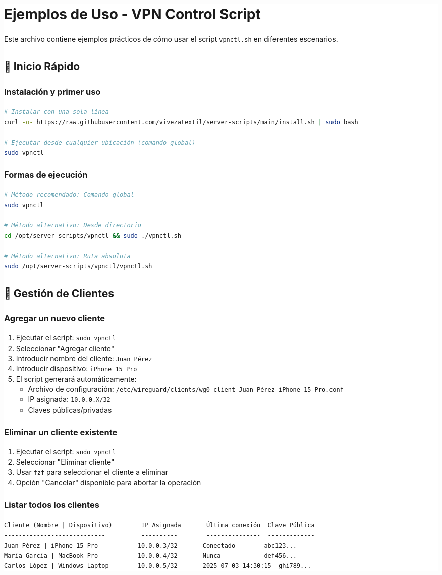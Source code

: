 # Ejemplos de Uso - VPN Control Script

Este archivo contiene ejemplos prácticos de cómo usar el script `vpnctl.sh` en diferentes escenarios.

## 🚀 Inicio Rápido

### Instalación y primer uso
```bash
# Instalar con una sola línea
curl -o- https://raw.githubusercontent.com/vivezatextil/server-scripts/main/install.sh | sudo bash

# Ejecutar desde cualquier ubicación (comando global)
sudo vpnctl
```

### Formas de ejecución
```bash
# Método recomendado: Comando global
sudo vpnctl

# Método alternativo: Desde directorio
cd /opt/server-scripts/vpnctl && sudo ./vpnctl.sh

# Método alternativo: Ruta absoluta
sudo /opt/server-scripts/vpnctl/vpnctl.sh
```

## 👥 Gestión de Clientes

### Agregar un nuevo cliente
1. Ejecutar el script: `sudo vpnctl`
2. Seleccionar "Agregar cliente"
3. Introducir nombre del cliente: `Juan Pérez`
4. Introducir dispositivo: `iPhone 15 Pro`
5. El script generará automáticamente:
   - Archivo de configuración: `/etc/wireguard/clients/wg0-client-Juan_Pérez-iPhone_15_Pro.conf`
   - IP asignada: `10.0.0.X/32`
   - Claves públicas/privadas

### Eliminar un cliente existente
1. Ejecutar el script: `sudo vpnctl`
2. Seleccionar "Eliminar cliente"
3. Usar `fzf` para seleccionar el cliente a eliminar
4. Opción "Cancelar" disponible para abortar la operación

### Listar todos los clientes
```
Cliente (Nombre | Dispositivo)        IP Asignada       Última conexión  Clave Pública
----------------------------          ----------        ---------------  -------------
Juan Pérez | iPhone 15 Pro           10.0.0.3/32       Conectado        abc123...
María García | MacBook Pro           10.0.0.4/32       Nunca            def456...
Carlos López | Windows Laptop        10.0.0.5/32       2025-07-03 14:30:15  ghi789...
```
